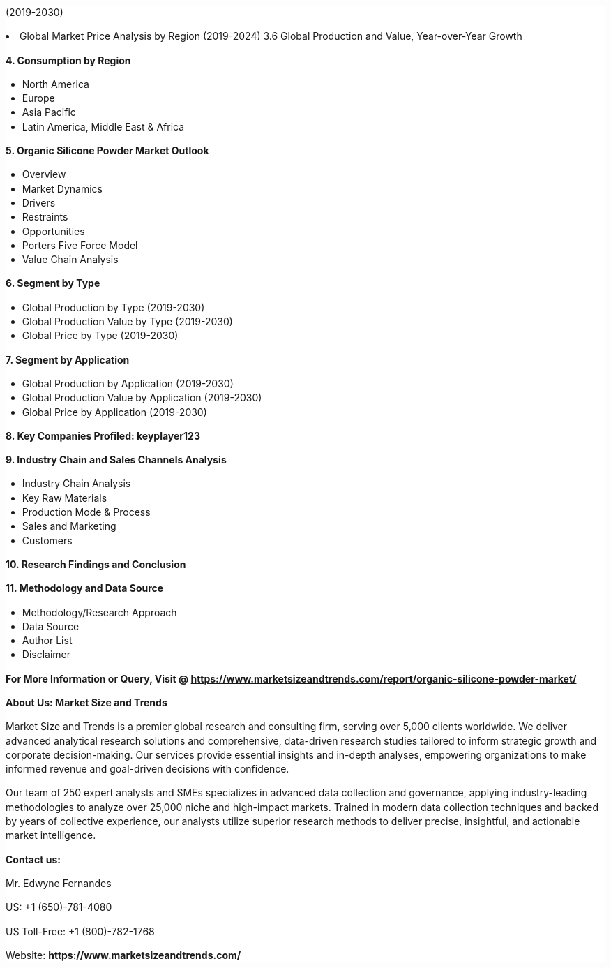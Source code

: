 (2019-2030)</li><li>Global Market Price Analysis by Region (2019-2024) 3.6 Global Production and Value, Year-over-Year Growth</li></ul><p><strong>4. Consumption by Region</strong></p><ul><li>North America</li><li>Europe</li><li>Asia Pacific</li><li>Latin America, Middle East &amp; Africa</li></ul><p><strong>5. Organic Silicone Powder Market Outlook</strong></p><ul><li>Overview</li><li>Market Dynamics</li><li>Drivers</li><li>Restraints</li><li>Opportunities</li><li>Porters Five Force Model</li><li>Value Chain Analysis&nbsp;</li></ul><p><strong>6. Segment by Type</strong></p><ul><li>Global Production by Type (2019-2030)</li><li>Global Production Value by Type (2019-2030)</li><li>Global Price by Type (2019-2030)</li></ul><p><strong>7. Segment by Application</strong></p><ul><li>Global Production by Application (2019-2030)</li><li>Global Production Value by Application (2019-2030)</li><li>Global Price by Application (2019-2030)</li></ul><p><strong>8. Key Companies Profiled: keyplayer123</strong></p><p><strong>9. Industry Chain and Sales Channels Analysis</strong></p><ul><li>Industry Chain Analysis</li><li>Key Raw Materials</li><li>Production Mode &amp; Process</li><li>Sales and Marketing</li><li>Customers</li></ul><p><strong>10. Research Findings and Conclusion</strong></p><p><strong>11. Methodology and Data Source</strong></p><ul><li>Methodology/Research Approach</li><li>Data Source</li><li>Author List</li><li>Disclaimer</li></ul></p><p><strong>For More Information or Query, Visit @ <a href="https://www.marketsizeandtrends.com/report/organic-silicone-powder-market/">https://www.marketsizeandtrends.com/report/organic-silicone-powder-market/</a></strong></p><p><strong>About Us: Market Size and Trends</strong></p><p>Market Size and Trends is a premier global research and consulting firm, serving over 5,000 clients worldwide. We deliver advanced analytical research solutions and comprehensive, data-driven research studies tailored to inform strategic growth and corporate decision-making. Our services provide essential insights and in-depth analyses, empowering organizations to make informed revenue and goal-driven decisions with confidence.</p><p>Our team of 250 expert analysts and SMEs specializes in advanced data collection and governance, applying industry-leading methodologies to analyze over 25,000 niche and high-impact markets. Trained in modern data collection techniques and backed by years of collective experience, our analysts utilize superior research methods to deliver precise, insightful, and actionable market intelligence.</p><p><strong>Contact us:</strong></p><p>Mr. Edwyne Fernandes</p><p>US: +1 (650)-781-4080</p><p>US Toll-Free: +1 (800)-782-1768</p><p>Website: <strong><a href="https://www.marketsizeandtrends.com/">https://www.marketsizeandtrends.com/</a></strong></p>
